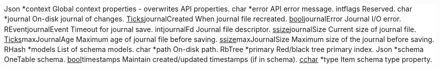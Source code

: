 </td>
    <tr><td class="param">Json *</td><td><td>context</td><td>
Global context properties - overwrites API properties.
</td>
    <tr><td class="param">char *</td><td><td>error</td><td>
API error message.
</td>
    <tr><td class="param">int</td><td><td>flags</td><td>
Reserved.
</td>
    <tr><td class="param">char *</td><td><td>journal</td><td>
On-disk journal of changes.
</td>
    <tr><td class="param"><a class="ref" href="#group___osdep_1ga06650984137cfde185bac06dd2a4f355" external="/Users/mob/dev/db/paks/osdep/doc/api/osdep.dtags">Ticks</a></td><td><td>journalCreated</td><td>
When journal file recreated.
</td>
    <tr><td class="param"><a class="ref" href="#group___osdep_1gad5c9d4ba3dc37783a528b0925dc981a0" external="/Users/mob/dev/db/paks/osdep/doc/api/osdep.dtags">bool</a></td><td><td>journalError</td><td>
Journal I/O error.
</td>
    <tr><td class="param">REvent</td><td><td>journalEvent</td><td>
Timeout for journal save.
</td>
    <tr><td class="param">int</td><td><td>journalFd</td><td>
Journal file descriptor.
</td>
    <tr><td class="param"><a class="ref" href="#group___osdep_1ga7d08ccc1e981eb4d5a238641ac4ccfc1" external="/Users/mob/dev/db/paks/osdep/doc/api/osdep.dtags">ssize</a></td><td><td>journalSize</td><td>
Current size of journal file.
</td>
    <tr><td class="param"><a class="ref" href="#group___osdep_1ga06650984137cfde185bac06dd2a4f355" external="/Users/mob/dev/db/paks/osdep/doc/api/osdep.dtags">Ticks</a></td><td><td>maxJournalAge</td><td>
Maximum age of journal file before saving.
</td>
    <tr><td class="param"><a class="ref" href="#group___osdep_1ga7d08ccc1e981eb4d5a238641ac4ccfc1" external="/Users/mob/dev/db/paks/osdep/doc/api/osdep.dtags">ssize</a></td><td><td>maxJournalSize</td><td>
Maximum size of the journal before saving.
</td>
    <tr><td class="param">RHash *</td><td><td>models</td><td>
List of schema models.
</td>
    <tr><td class="param">char *</td><td><td>path</td><td>
On-disk path.
</td>
    <tr><td class="param">RbTree *</td><td><td>primary</td><td>
Red/black tree primary index.
</td>
    <tr><td class="param">Json *</td><td><td>schema</td><td>
OneTable schema.
</td>
    <tr><td class="param"><a class="ref" href="#group___osdep_1gad5c9d4ba3dc37783a528b0925dc981a0" external="/Users/mob/dev/db/paks/osdep/doc/api/osdep.dtags">bool</a></td><td><td>timestamps</td><td>
Maintain created/updated timestamps (if in schema).
</td>
    <tr><td class="param"><a class="ref" href="#group___osdep_1ga4f52f6802d742ebd12c628e69a2bd162" external="/Users/mob/dev/db/paks/osdep/doc/api/osdep.dtags">cchar</a> *</td><td><td>type</td><td>
Item schema type property.
</td>
    </table></dd></dl>
  </div>
</div>